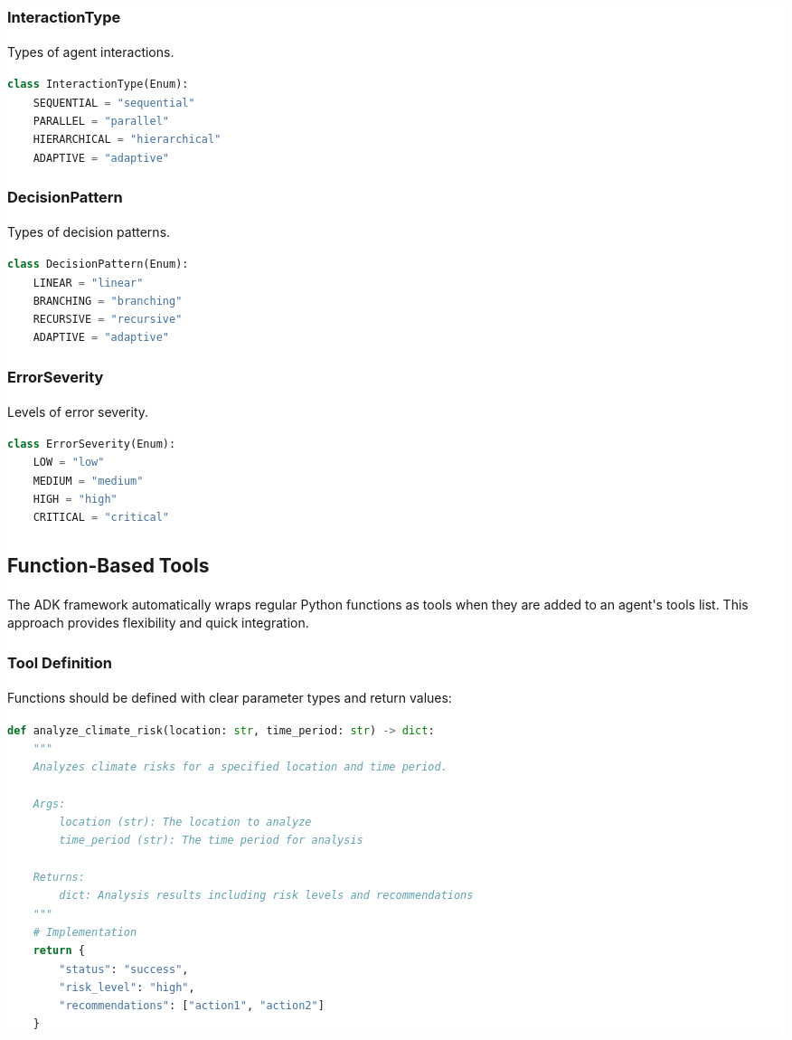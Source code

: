 ### InteractionType

Types of agent interactions.

```python
class InteractionType(Enum):
    SEQUENTIAL = "sequential"
    PARALLEL = "parallel"
    HIERARCHICAL = "hierarchical"
    ADAPTIVE = "adaptive"
```

### DecisionPattern

Types of decision patterns.

```python
class DecisionPattern(Enum):
    LINEAR = "linear"
    BRANCHING = "branching"
    RECURSIVE = "recursive"
    ADAPTIVE = "adaptive"
```

### ErrorSeverity

Levels of error severity.

```python
class ErrorSeverity(Enum):
    LOW = "low"
    MEDIUM = "medium"
    HIGH = "high"
    CRITICAL = "critical"
```

## Function-Based Tools

The ADK framework automatically wraps regular Python functions as tools when they are added to an agent's tools list. This approach provides flexibility and quick integration.

### Tool Definition

Functions should be defined with clear parameter types and return values:

```python
def analyze_climate_risk(location: str, time_period: str) -> dict:
    """
    Analyzes climate risks for a specified location and time period.
    
    Args:
        location (str): The location to analyze
        time_period (str): The time period for analysis
        
    Returns:
        dict: Analysis results including risk levels and recommendations
    """
    # Implementation
    return {
        "status": "success",
        "risk_level": "high",
        "recommendations": ["action1", "action2"]
    }
```
